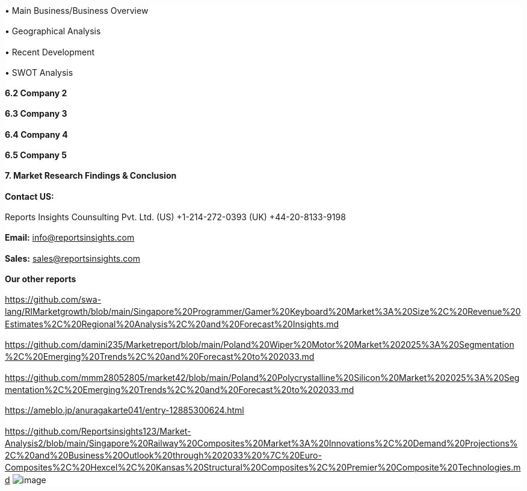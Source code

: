 • Main Business/Business Overview

• Geographical Analysis

• Recent Development

• SWOT Analysis

<strong>6.2 Company 2</strong>

<strong>6.3 Company 3</strong>

<strong>6.4 Company 4</strong>

<strong>6.5 Company 5</strong>

<strong>7. Market Research Findings &amp; Conclusion</strong>

<strong>Contact US:</strong>

Reports Insights Counsulting Pvt. Ltd.
(US) +1-214-272-0393
(UK) +44-20-8133-9198
<p class=""""><b>Email:</b> <a href=mailto:info@reportsinsights.com>info@reportsinsights.com</a></p>
<p class=""""><b>Sales:</b> <a href=mailto:sales@reportsinsights.com>sales@reportsinsights.com</a></p>

<strong>Our other reports</strong>

<a href=https://github.com/swa-lang/RIMarketgrowth/blob/main/Singapore%20Programmer/Gamer%20Keyboard%20Market%3A%20Size%2C%20Revenue%20Estimates%2C%20Regional%20Analysis%2C%20and%20Forecast%20Insights.md>https://github.com/swa-lang/RIMarketgrowth/blob/main/Singapore%20Programmer/Gamer%20Keyboard%20Market%3A%20Size%2C%20Revenue%20Estimates%2C%20Regional%20Analysis%2C%20and%20Forecast%20Insights.md</a>

<a href=https://github.com/damini235/Marketreport/blob/main/Poland%20Wiper%20Motor%20Market%202025%3A%20Segmentation%2C%20Emerging%20Trends%2C%20and%20Forecast%20to%202033.md>https://github.com/damini235/Marketreport/blob/main/Poland%20Wiper%20Motor%20Market%202025%3A%20Segmentation%2C%20Emerging%20Trends%2C%20and%20Forecast%20to%202033.md</a>

<a href=https://github.com/mmm28052805/market42/blob/main/Poland%20Polycrystalline%20Silicon%20Market%202025%3A%20Segmentation%2C%20Emerging%20Trends%2C%20and%20Forecast%20to%202033.md>https://github.com/mmm28052805/market42/blob/main/Poland%20Polycrystalline%20Silicon%20Market%202025%3A%20Segmentation%2C%20Emerging%20Trends%2C%20and%20Forecast%20to%202033.md</a>

<a href=https://ameblo.jp/anuragakarte041/entry-12885300624.html>https://ameblo.jp/anuragakarte041/entry-12885300624.html</a>

<a href=https://github.com/Reportsinsights123/Market-Analysis2/blob/main/Singapore%20Railway%20Composites%20Market%3A%20Innovations%2C%20Demand%20Projections%2C%20and%20Business%20Outlook%20through%202033%20%7C%20Euro-Composites%2C%20Hexcel%2C%20Kansas%20Structural%20Composites%2C%20Premier%20Composite%20Technologies.md>https://github.com/Reportsinsights123/Market-Analysis2/blob/main/Singapore%20Railway%20Composites%20Market%3A%20Innovations%2C%20Demand%20Projections%2C%20and%20Business%20Outlook%20through%202033%20%7C%20Euro-Composites%2C%20Hexcel%2C%20Kansas%20Structural%20Composites%2C%20Premier%20Composite%20Technologies.md</a>
![image](https://github.com/user-attachments/assets/018b6698-4029-4dd1-905b-6502d390edac)
